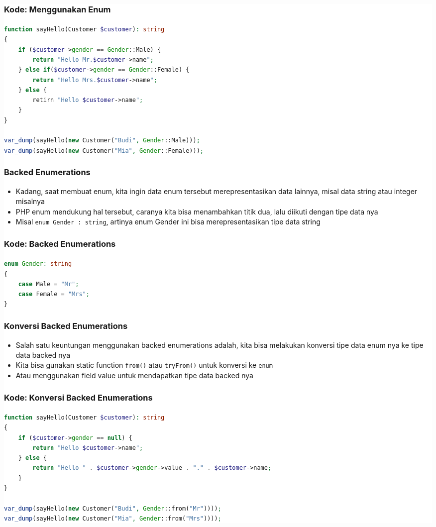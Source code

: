 ### Kode: Menggunakan Enum

```php
function sayHello(Customer $customer): string
{
	if ($customer->gender == Gender::Male) {
		return "Hello Mr.$customer->name";
	} else if($customer->gender == Gender::Female) {
		return "Hello Mrs.$customer->name";
	} else {
		retirn "Hello $customer->name";
	}
}

var_dump(sayHello(new Customer("Budi", Gender::Male)));
var_dump(sayHello(new Customer("Mia", Gender::Female)));
```

### Backed Enumerations

- Kadang, saat membuat enum, kita ingin data enum tersebut merepresentasikan data lainnya, misal data string atau integer misalnya
- PHP enum mendukung hal tersebut, caranya kita bisa menambahkan titik dua, lalu diikuti dengan tipe data nya
- Misal `enum Gender : string`, artinya enum Gender ini bisa merepresentasikan tipe data string

### Kode: Backed Enumerations

```php
enum Gender: string
{
	case Male = "Mr";
	case Female = "Mrs";
}
```

### Konversi Backed Enumerations

- Salah satu keuntungan menggunakan backed enumerations adalah, kita bisa melakukan konversi tipe data enum nya ke tipe data backed nya
- Kita bisa gunakan static function `from()` atau `tryFrom()` untuk konversi ke `enum`
- Atau menggunakan field value untuk mendapatkan tipe data backed nya

### Kode: Konversi Backed Enumerations

```php
function sayHello(Customer $customer): string
{
	if ($customer->gender == null) {
		return "Hello $customer->name";
	} else {
		return "Hello " . $customer->gender->value . "." . $customer->name;
	}
}

var_dump(sayHello(new Customer("Budi", Gender::from("Mr"))));
var_dump(sayHello(new Customer("Mia", Gender::from("Mrs"))));
```
